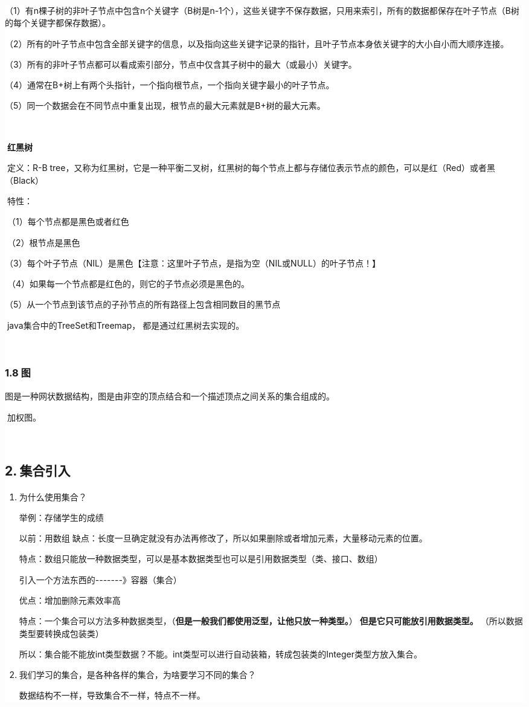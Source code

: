​			（1）有n棵子树的非叶子节点中包含n个关键字（B树是n-1个），这些关键字不保存数据，只用来索引，所有的数据都保存在叶子节点（B树的每个关键字都保存数据）。

​			（2）所有的叶子节点中包含全部关键字的信息，以及指向这些关键字记录的指针，且叶子节点本身依关键字的大小自小而大顺序连接。

​			（3）所有的非叶子节点都可以看成索引部分，节点中仅含其子树中的最大（或最小）关键字。

​			（4）通常在B+树上有两个头指针，一个指向根节点，一个指向关键字最小的叶子节点。

​			（5）同一个数据会在不同节点中重复出现，根节点的最大元素就是B+树的最大元素。

​		

​			**红黑树**

​			定义：R-B tree，又称为红黑树，它是一种平衡二叉树，红黑树的每个节点上都与存储位表示节点的颜色，可以是红（Red）或者黑（Black）

​			特性：

​			（1）每个节点都是黑色或者红色

​			（2）根节点是黑色

​			（3）每个叶子节点（NIL）是黑色【注意：这里叶子节点，是指为空（NIL或NULL）的叶子节点！】

​			（4）如果每一个节点都是红色的，则它的子节点必须是黑色的。

​			（5）从一个节点到该节点的子孙节点的所有路径上包含相同数目的黑节点

​			java集合中的TreeSet和Treemap， 都是通过红黑树去实现的。 

​		

### 1.8 图

​		图是一种网状数据结构，图是由非空的顶点结合和一个描述顶点之间关系的集合组成的。

​		加权图。

​	

## 2. 集合引入

1. 为什么使用集合？ 

   举例：存储学生的成绩 

   以前：用数组  缺点：长度一旦确定就没有办法再修改了，所以如果删除或者增加元素，大量移动元素的位置。 

   特点：数组只能放一种数据类型，可以是基本数据类型也可以是引用数据类型（类、接口、数组）

   

   引入一个方法东西的-------》容器（集合） 

   优点：增加删除元素效率高 

   特点：一个集合可以方法多种数据类型，（**但是一般我们都使用泛型，让他只放一种类型。**） **但是它只可能放引用数据类型。** （所以数据类型要转换成包装类）

   所以：集合能不能放int类型数据？不能。int类型可以进行自动装箱，转成包装类的Integer类型方放入集合。 

   

2. 我们学习的集合，是各种各样的集合，为啥要学习不同的集合？ 

   数据结构不一样，导致集合不一样，特点不一样。 
